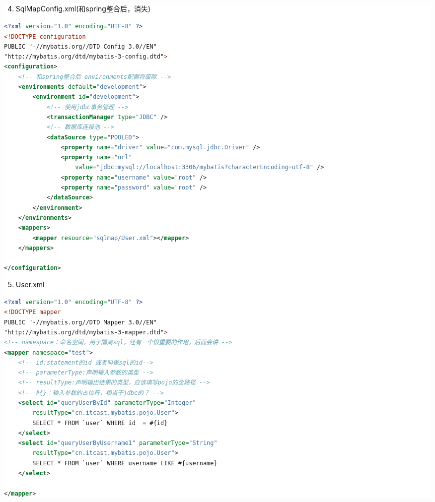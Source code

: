 4. SqlMapConfig.xml(和spring整合后，<environments>消失)

```xml
<?xml version="1.0" encoding="UTF-8" ?>
<!DOCTYPE configuration
PUBLIC "-//mybatis.org//DTD Config 3.0//EN"
"http://mybatis.org/dtd/mybatis-3-config.dtd">
<configuration>
	<!-- 和spring整合后 environments配置将废除 -->
	<environments default="development">
		<environment id="development">
			<!-- 使用jdbc事务管理 -->
			<transactionManager type="JDBC" />
			<!-- 数据库连接池 -->
			<dataSource type="POOLED">
				<property name="driver" value="com.mysql.jdbc.Driver" />
				<property name="url"
					value="jdbc:mysql://localhost:3306/mybatis?characterEncoding=utf-8" />
				<property name="username" value="root" />
				<property name="password" value="root" />
			</dataSource>
		</environment>
	</environments>
    <mappers>
        <mapper resource="sqlmap/User.xml"></mapper>
    </mappers>
    
</configuration>
```

5. User.xml

```xml
<?xml version="1.0" encoding="UTF-8" ?>
<!DOCTYPE mapper
PUBLIC "-//mybatis.org//DTD Mapper 3.0//EN"
"http://mybatis.org/dtd/mybatis-3-mapper.dtd">
<!-- namespace：命名空间，用于隔离sql，还有一个很重要的作用，后面会讲 -->
<mapper namespace="test">
    <!-- id:statement的id 或者叫做sql的id-->
	<!-- parameterType:声明输入参数的类型 -->
	<!-- resultType:声明输出结果的类型，应该填写pojo的全路径 -->
	<!-- #{}：输入参数的占位符，相当于jdbc的？ -->
	<select id="queryUserById" parameterType="Integer"
		resultType="cn.itcast.mybatis.pojo.User">
		SELECT * FROM `user` WHERE id  = #{id}
	</select>
    <select id="queryUserByUsername1" parameterType="String"
		resultType="cn.itcast.mybatis.pojo.User">
		SELECT * FROM `user` WHERE username LIKE #{username}
	</select>
    
</mapper>
```
